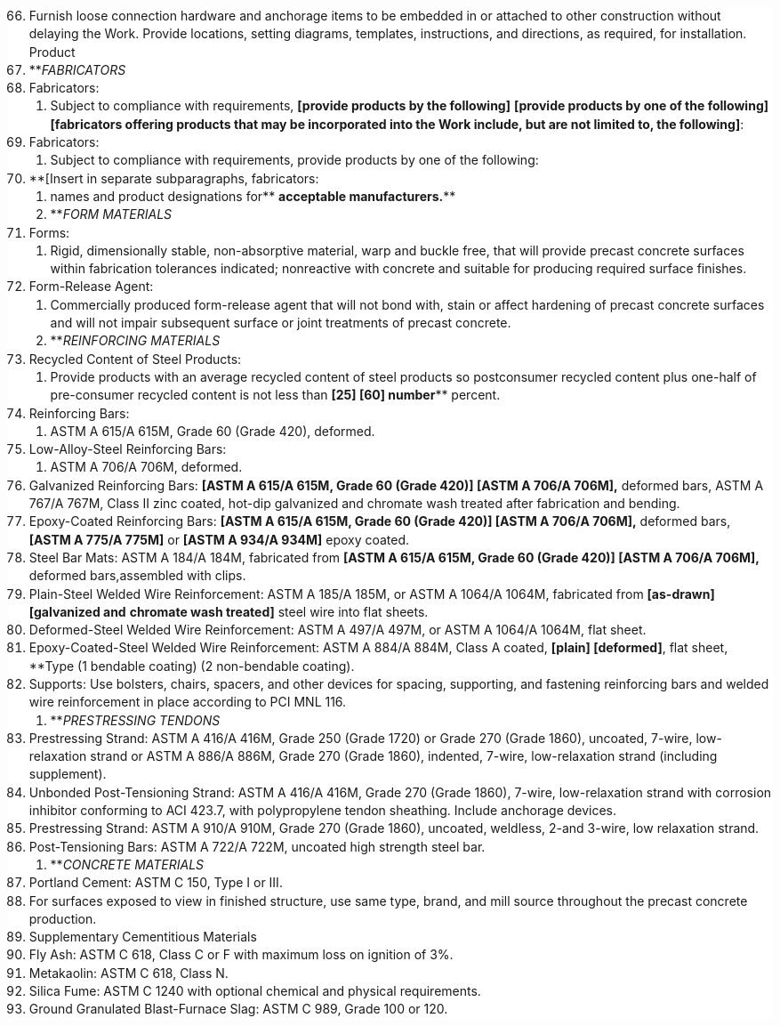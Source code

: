 66. Furnish loose connection hardware and anchorage items to be embedded in or attached to other construction without delaying the Work. Provide locations, setting diagrams, templates, instructions, and directions, as required, for installation.
Product
   1. ***FABRICATORS*
2. Fabricators:
      1. Subject to compliance with requirements, **[provide products by the following]** **[provide products by one of the following] [fabricators offering products that may be incorporated into the Work include, but are not limited to, the following]**:
3. Fabricators:
      1. Subject to compliance with requirements, provide products by one of the following:
4. **[Insert in separate subparagraphs, fabricators:
      1. names and product designations for** **acceptable manufacturers.****  
	1. ***FORM MATERIALS*
5. Forms:
      1. Rigid, dimensionally stable, non-absorptive material, warp and buckle free, that will provide precast concrete surfaces within fabrication tolerances indicated; nonreactive with concrete and suitable for producing required surface finishes.
6. Form-Release Agent:
      1. Commercially produced form-release agent that will not bond with, stain or affect hardening of precast concrete surfaces and will not impair subsequent surface or joint treatments of precast concrete.
	1. ***REINFORCING MATERIALS*
7. Recycled Content of Steel Products:
      1. Provide products with an average recycled content of steel products so postconsumer recycled content plus one-half of pre-consumer recycled content is not less than **[25] [60] number**** percent.
8. Reinforcing Bars:
      1. ASTM A 615/A 615M, Grade 60 (Grade 420), deformed.
9. Low-Alloy-Steel Reinforcing Bars:
      1. ASTM A 706/A 706M, deformed.
10. Galvanized Reinforcing Bars: **[ASTM A 615/A 615M, Grade 60 (Grade 420)] [ASTM A 706/A 706M],** deformed bars, ASTM A 767/A 767M, Class II zinc coated, hot-dip galvanized and chromate wash treated after fabrication and bending.
11. Epoxy-Coated Reinforcing Bars: **[ASTM A 615/A 615M, Grade 60 (Grade 420)] [ASTM A 706/A 706M],** deformed bars, **[ASTM A 775/A 775M]** or **[ASTM A 934/A 934M]** epoxy coated.
12. Steel Bar Mats: ASTM A 184/A 184M, fabricated from **[ASTM A 615/A 615M, Grade 60 (Grade 420)] [ASTM A 706/A 706M],** deformed bars,assembled with clips.
13. Plain-Steel Welded Wire Reinforcement: ASTM A 185/A 185M, or ASTM A 1064/A 1064M, fabricated from **[as-drawn] [galvanized and** **chromate wash treated]** steel wire into flat sheets.
14. Deformed-Steel Welded Wire Reinforcement: ASTM A 497/A 497M, or ASTM A 1064/A 1064M, flat sheet.
15. Epoxy-Coated-Steel Welded Wire Reinforcement: ASTM A 884/A 884M, Class A coated, **[plain] [deformed]**, flat sheet, **Type (1 bendable coating) (2 non-bendable coating).
16. Supports: Use bolsters, chairs, spacers, and other devices for spacing, supporting, and fastening reinforcing bars and welded wire reinforcement in place according to PCI MNL 116.
	1. ***PRESTRESSING TENDONS*
17. Prestressing Strand: ASTM A 416/A 416M, Grade 250 (Grade 1720) or Grade 270 (Grade 1860), uncoated, 7-wire, low-relaxation strand or ASTM A 886/A 886M, Grade 270 (Grade 1860), indented, 7-wire, low-relaxation strand (including supplement).
18. Unbonded Post-Tensioning Strand: ASTM A 416/A 416M, Grade 270 (Grade 1860), 7-wire, low-relaxation strand with corrosion inhibitor conforming to ACI 423.7, with polypropylene tendon sheathing. Include anchorage devices.
19. Prestressing Strand: ASTM A 910/A 910M, Grade 270 (Grade 1860), uncoated, weldless, 2-and 3-wire, low relaxation strand.
20. Post-Tensioning Bars: ASTM A 722/A 722M, uncoated high strength steel bar.
	1. ***CONCRETE MATERIALS*
21. Portland Cement: ASTM C 150, Type I or III.
22. For surfaces exposed to view in finished structure, use same type, brand, and mill source throughout the precast concrete production.
23. Supplementary Cementitious Materials  
24. Fly Ash: ASTM C 618, Class C or F with maximum loss on ignition of 3%.
25. Metakaolin: ASTM C 618, Class N.
26. Silica Fume: ASTM C 1240 with optional chemical and physical requirements.
27. Ground Granulated Blast-Furnace Slag: ASTM C 989, Grade 100 or 120.